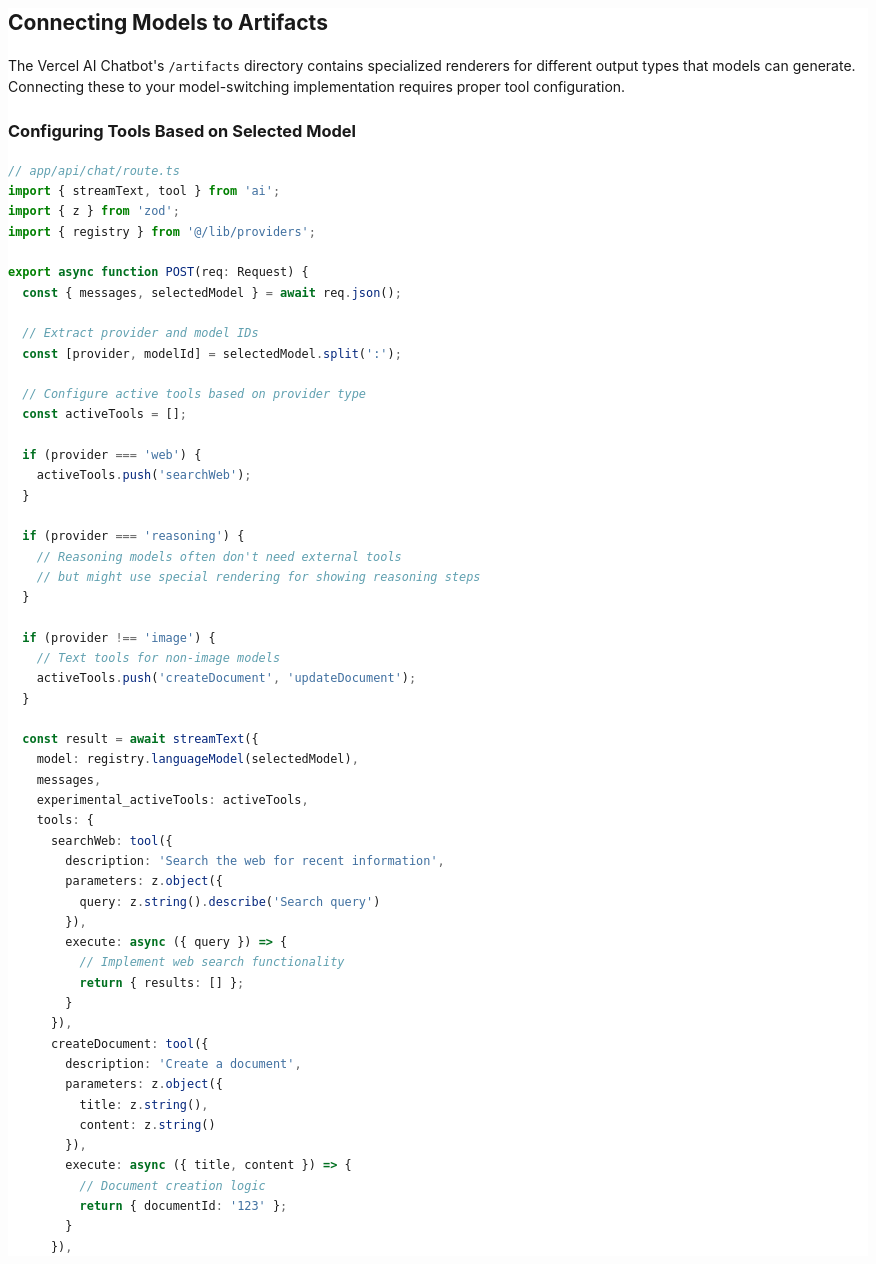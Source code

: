## Connecting Models to Artifacts

The Vercel AI Chatbot's `/artifacts` directory contains specialized renderers for different output types that models can generate. Connecting these to your model-switching implementation requires proper tool configuration.

### Configuring Tools Based on Selected Model

```typescript
// app/api/chat/route.ts
import { streamText, tool } from 'ai';
import { z } from 'zod';
import { registry } from '@/lib/providers';

export async function POST(req: Request) {
  const { messages, selectedModel } = await req.json();
  
  // Extract provider and model IDs
  const [provider, modelId] = selectedModel.split(':');
  
  // Configure active tools based on provider type
  const activeTools = [];
  
  if (provider === 'web') {
    activeTools.push('searchWeb');
  }
  
  if (provider === 'reasoning') {
    // Reasoning models often don't need external tools
    // but might use special rendering for showing reasoning steps
  }
  
  if (provider !== 'image') {
    // Text tools for non-image models
    activeTools.push('createDocument', 'updateDocument');
  }
  
  const result = await streamText({
    model: registry.languageModel(selectedModel),
    messages,
    experimental_activeTools: activeTools,
    tools: {
      searchWeb: tool({
        description: 'Search the web for recent information',
        parameters: z.object({
          query: z.string().describe('Search query')
        }),
        execute: async ({ query }) => {
          // Implement web search functionality
          return { results: [] };
        }
      }),
      createDocument: tool({
        description: 'Create a document',
        parameters: z.object({
          title: z.string(),
          content: z.string()
        }),
        execute: async ({ title, content }) => {
          // Document creation logic
          return { documentId: '123' };
        }
      }),
```